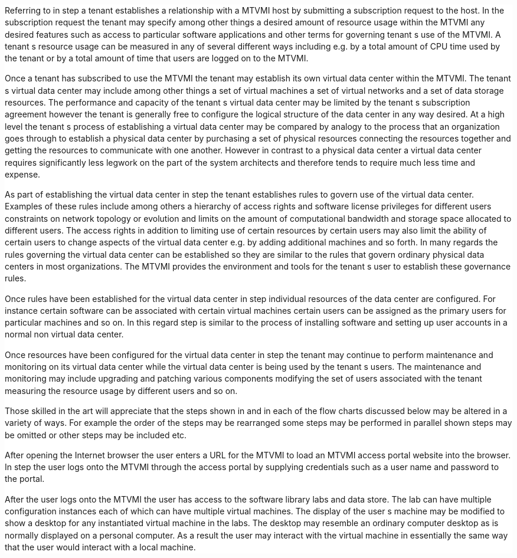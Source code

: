 Referring to in step a tenant establishes a relationship with a MTVMI host by submitting a subscription request to the host. In the subscription request the tenant may specify among other things a desired amount of resource usage within the MTVMI any desired features such as access to particular software applications and other terms for governing tenant s use of the MTVMI. A tenant s resource usage can be measured in any of several different ways including e.g. by a total amount of CPU time used by the tenant or by a total amount of time that users are logged on to the MTVMI.

Once a tenant has subscribed to use the MTVMI the tenant may establish its own virtual data center within the MTVMI. The tenant s virtual data center may include among other things a set of virtual machines a set of virtual networks and a set of data storage resources. The performance and capacity of the tenant s virtual data center may be limited by the tenant s subscription agreement however the tenant is generally free to configure the logical structure of the data center in any way desired. At a high level the tenant s process of establishing a virtual data center may be compared by analogy to the process that an organization goes through to establish a physical data center by purchasing a set of physical resources connecting the resources together and getting the resources to communicate with one another. However in contrast to a physical data center a virtual data center requires significantly less legwork on the part of the system architects and therefore tends to require much less time and expense.

As part of establishing the virtual data center in step the tenant establishes rules to govern use of the virtual data center. Examples of these rules include among others a hierarchy of access rights and software license privileges for different users constraints on network topology or evolution and limits on the amount of computational bandwidth and storage space allocated to different users. The access rights in addition to limiting use of certain resources by certain users may also limit the ability of certain users to change aspects of the virtual data center e.g. by adding additional machines and so forth. In many regards the rules governing the virtual data center can be established so they are similar to the rules that govern ordinary physical data centers in most organizations. The MTVMI provides the environment and tools for the tenant s user to establish these governance rules.

Once rules have been established for the virtual data center in step individual resources of the data center are configured. For instance certain software can be associated with certain virtual machines certain users can be assigned as the primary users for particular machines and so on. In this regard step is similar to the process of installing software and setting up user accounts in a normal non virtual data center.

Once resources have been configured for the virtual data center in step the tenant may continue to perform maintenance and monitoring on its virtual data center while the virtual data center is being used by the tenant s users. The maintenance and monitoring may include upgrading and patching various components modifying the set of users associated with the tenant measuring the resource usage by different users and so on.

Those skilled in the art will appreciate that the steps shown in and in each of the flow charts discussed below may be altered in a variety of ways. For example the order of the steps may be rearranged some steps may be performed in parallel shown steps may be omitted or other steps may be included etc.

After opening the Internet browser the user enters a URL for the MTVMI to load an MTVMI access portal website into the browser. In step the user logs onto the MTVMI through the access portal by supplying credentials such as a user name and password to the portal.

After the user logs onto the MTVMI the user has access to the software library labs and data store. The lab can have multiple configuration instances each of which can have multiple virtual machines. The display of the user s machine may be modified to show a desktop for any instantiated virtual machine in the labs. The desktop may resemble an ordinary computer desktop as is normally displayed on a personal computer. As a result the user may interact with the virtual machine in essentially the same way that the user would interact with a local machine.
